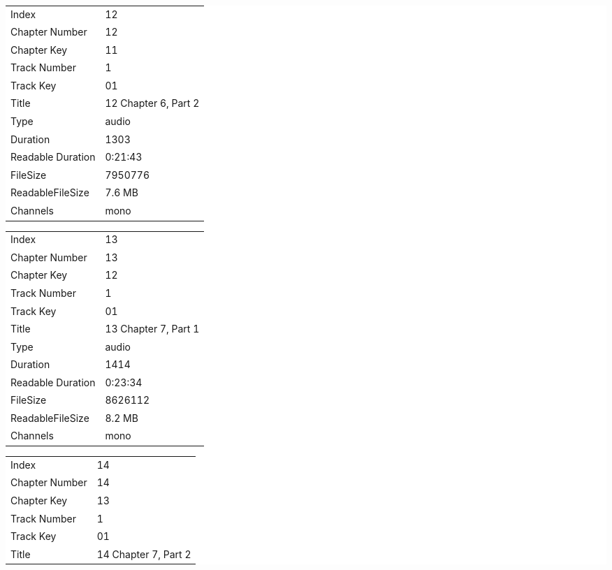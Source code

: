 |  |  |
| - | - |
| Index | 12 |
| Chapter Number | 12 |
| Chapter Key | 11 |
| Track Number | 1 |
| Track Key | 01 |
| Title | 12 Chapter 6, Part 2 |
| Type | audio |
| Duration | 1303 |
| Readable Duration | 0:21:43 |
| FileSize | 7950776 |
| ReadableFileSize | 7.6 MB |
| Channels | mono |

|  |  |
| - | - |
| Index | 13 |
| Chapter Number | 13 |
| Chapter Key | 12 |
| Track Number | 1 |
| Track Key | 01 |
| Title | 13 Chapter 7, Part 1 |
| Type | audio |
| Duration | 1414 |
| Readable Duration | 0:23:34 |
| FileSize | 8626112 |
| ReadableFileSize | 8.2 MB |
| Channels | mono |

|  |  |
| - | - |
| Index | 14 |
| Chapter Number | 14 |
| Chapter Key | 13 |
| Track Number | 1 |
| Track Key | 01 |
| Title | 14 Chapter 7, Part 2 |